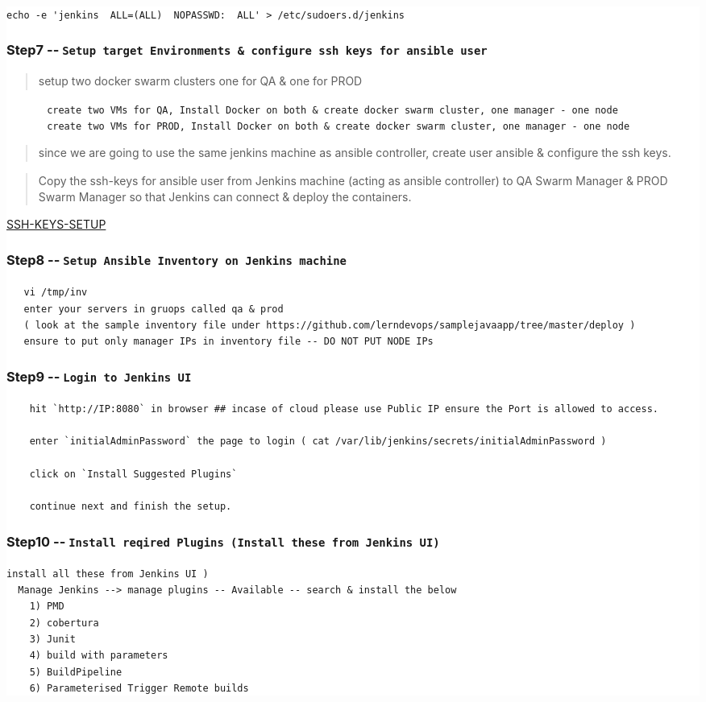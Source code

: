     echo -e 'jenkins  ALL=(ALL)  NOPASSWD:  ALL' > /etc/sudoers.d/jenkins

### Step7 -- `Setup target Environments & configure ssh keys for ansible user`

> setup two docker swarm clusters one for QA & one for PROD
```
       create two VMs for QA, Install Docker on both & create docker swarm cluster, one manager - one node
       create two VMs for PROD, Install Docker on both & create docker swarm cluster, one manager - one node
```
> since we are going to use the same jenkins machine as ansible controller, create user ansible & configure the ssh keys. 
	
> Copy the ssh-keys for ansible user from Jenkins machine (acting as ansible controller) to QA Swarm Manager & PROD Swarm Manager so that Jenkins can connect & deploy the containers. 

   [SSH-KEYS-SETUP](https://github.com/lerndevops/labs/blob/master/ansible/install/ssh-keys-setup.md)

### Step8 -- `Setup Ansible Inventory on Jenkins machine`

```
   vi /tmp/inv 
   enter your servers in gruops called qa & prod 
   ( look at the sample inventory file under https://github.com/lerndevops/samplejavaapp/tree/master/deploy )
   ensure to put only manager IPs in inventory file -- DO NOT PUT NODE IPs
```

### Step9 -- `Login to Jenkins UI`

```
	hit `http://IP:8080` in browser ## incase of cloud please use Public IP ensure the Port is allowed to access. 

	enter `initialAdminPassword` the page to login ( cat /var/lib/jenkins/secrets/initialAdminPassword )

	click on `Install Suggested Plugins`

	continue next and finish the setup. 
```

### Step10 -- `Install reqired Plugins (Install these from Jenkins UI)`
```
install all these from Jenkins UI )
  Manage Jenkins --> manage plugins -- Available -- search & install the below
  	1) PMD
  	2) cobertura
  	3) Junit
  	4) build with parameters
  	5) BuildPipeline
	6) Parameterised Trigger Remote builds
```
